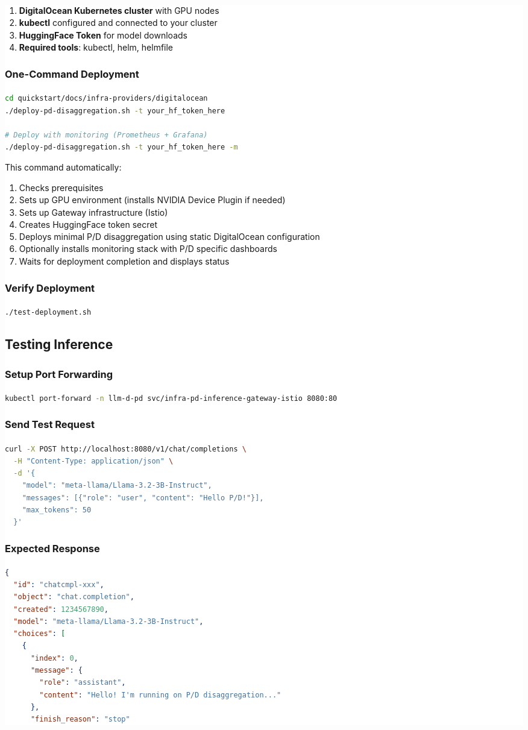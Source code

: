 1. **DigitalOcean Kubernetes cluster** with GPU nodes
2. **kubectl** configured and connected to your cluster
3. **HuggingFace Token** for model downloads
4. **Required tools**: kubectl, helm, helmfile

### One-Command Deployment

```bash
cd quickstart/docs/infra-providers/digitalocean
./deploy-pd-disaggregation.sh -t your_hf_token_here

# Deploy with monitoring (Prometheus + Grafana)
./deploy-pd-disaggregation.sh -t your_hf_token_here -m
```

This command automatically:

1. Checks prerequisites
2. Sets up GPU environment (installs NVIDIA Device Plugin if needed)
3. Sets up Gateway infrastructure (Istio)
4. Creates HuggingFace token secret
5. Deploys minimal P/D disaggregation using static DigitalOcean configuration
6. Optionally installs monitoring stack with P/D specific dashboards
7. Waits for deployment completion and displays status

### Verify Deployment

```bash
./test-deployment.sh
```

## Testing Inference

### Setup Port Forwarding

```bash
kubectl port-forward -n llm-d-pd svc/infra-pd-inference-gateway-istio 8080:80
```

### Send Test Request

```bash
curl -X POST http://localhost:8080/v1/chat/completions \
  -H "Content-Type: application/json" \
  -d '{
    "model": "meta-llama/Llama-3.2-3B-Instruct",
    "messages": [{"role": "user", "content": "Hello P/D!"}],
    "max_tokens": 50
  }'
```

### Expected Response

```json
{
  "id": "chatcmpl-xxx",
  "object": "chat.completion",
  "created": 1234567890,
  "model": "meta-llama/Llama-3.2-3B-Instruct",
  "choices": [
    {
      "index": 0,
      "message": {
        "role": "assistant",
        "content": "Hello! I'm running on P/D disaggregation..."
      },
      "finish_reason": "stop"
```